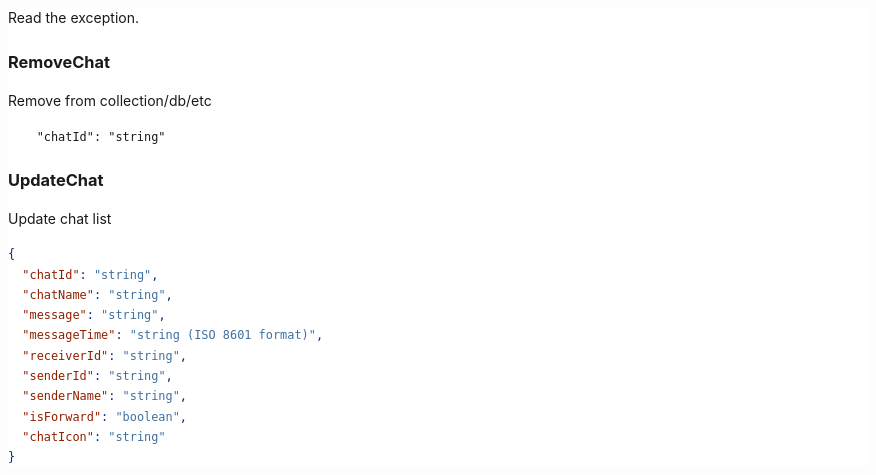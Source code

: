 Read the exception.

### RemoveChat

Remove from collection/db/etc

```
    "chatId": "string"
```

### UpdateChat

Update chat list

```json
{
  "chatId": "string",
  "chatName": "string",
  "message": "string",
  "messageTime": "string (ISO 8601 format)",
  "receiverId": "string",
  "senderId": "string",
  "senderName": "string",
  "isForward": "boolean",
  "chatIcon": "string"
}
```